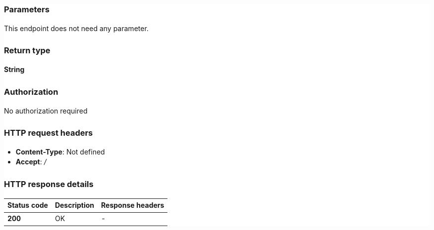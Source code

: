 ### Parameters
This endpoint does not need any parameter.

### Return type

**String**

### Authorization

No authorization required

### HTTP request headers

 - **Content-Type**: Not defined
 - **Accept**: */*

### HTTP response details
| Status code | Description | Response headers |
|-------------|-------------|------------------|
**200** | OK |  -  |

